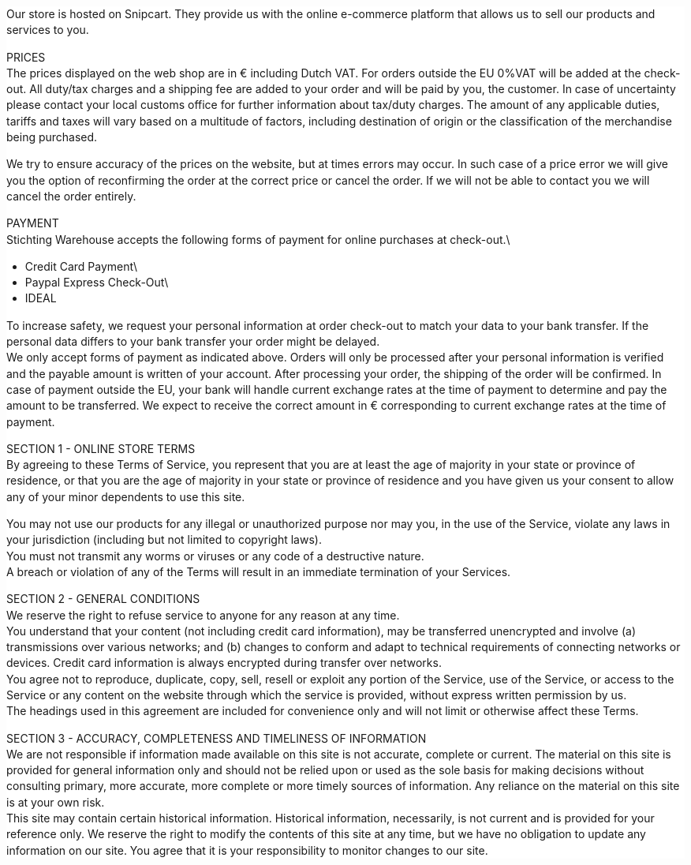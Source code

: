 Our store is hosted on Snipcart. They provide us with the online e-commerce platform that allows us to sell our products and services to you.

PRICES\
The prices displayed on the web shop are in € including Dutch VAT. For orders outside the EU 0%VAT will be added at the check-out. All duty/tax charges and a shipping fee are added to your order and will be paid by you, the customer. In case of uncertainty please contact your local customs office for further information about tax/duty charges. The amount of any applicable duties, tariffs and taxes will vary based on a multitude of factors, including destination of origin or the classification of the merchandise being purchased.

We try to ensure accuracy of the prices on the website, but at times errors may occur. In such case of a price error we will give you the option of reconfirming the order at the correct price or cancel the order. If we will not be able to contact you we will cancel the order entirely.

PAYMENT\
Stichting Warehouse accepts the following forms of payment for online purchases at check-out.\
- Credit Card Payment\
- Paypal Express Check-Out\
- IDEAL

To increase safety, we request your personal information at order check-out to match your data to your bank transfer. If the personal data differs to your bank transfer your order might be delayed.\
We only accept forms of payment as indicated above. Orders will only be processed after your personal information is verified and the payable amount is written of your account. After processing your order, the shipping of the order will be confirmed. In case of payment outside the EU, your bank will handle current exchange rates at the time of payment to determine and pay the amount to be transferred. We expect to receive the correct amount in € corresponding to current exchange rates at the time of payment.

SECTION 1 - ONLINE STORE TERMS\
By agreeing to these Terms of Service, you represent that you are at least the age of majority in your state or province of residence, or that you are the age of majority in your state or province of residence and you have given us your consent to allow any of your minor dependents to use this site.

You may not use our products for any illegal or unauthorized purpose nor may you, in the use of the Service, violate any laws in your jurisdiction (including but not limited to copyright laws).\
You must not transmit any worms or viruses or any code of a destructive nature.\
A breach or violation of any of the Terms will result in an immediate termination of your Services.

SECTION 2 - GENERAL CONDITIONS\
We reserve the right to refuse service to anyone for any reason at any time.\
You understand that your content (not including credit card information), may be transferred unencrypted and involve (a) transmissions over various networks; and (b) changes to conform and adapt to technical requirements of connecting networks or devices. Credit card information is always encrypted during transfer over networks.\
You agree not to reproduce, duplicate, copy, sell, resell or exploit any portion of the Service, use of the Service, or access to the Service or any content on the website through which the service is provided, without express written permission by us.\
The headings used in this agreement are included for convenience only and will not limit or otherwise affect these Terms.

SECTION 3 - ACCURACY, COMPLETENESS AND TIMELINESS OF INFORMATION\
We are not responsible if information made available on this site is not accurate, complete or current. The material on this site is provided for general information only and should not be relied upon or used as the sole basis for making decisions without consulting primary, more accurate, more complete or more timely sources of information. Any reliance on the material on this site is at your own risk.\
This site may contain certain historical information. Historical information, necessarily, is not current and is provided for your reference only. We reserve the right to modify the contents of this site at any time, but we have no obligation to update any information on our site. You agree that it is your responsibility to monitor changes to our site.
